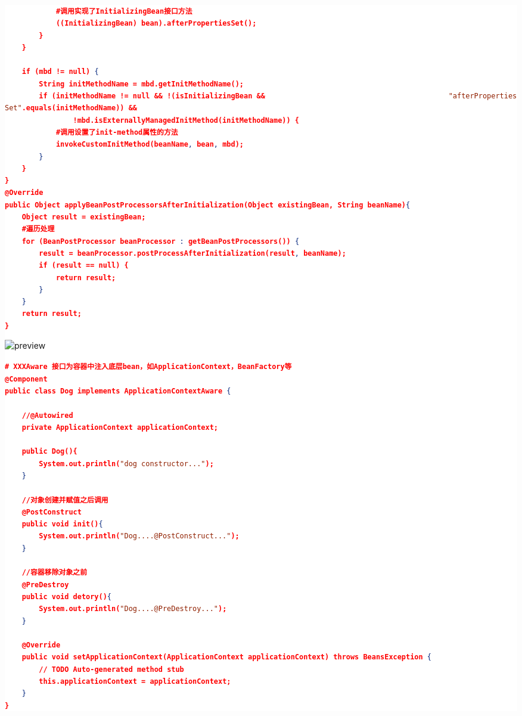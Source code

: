 ```json
            #调用实现了InitializingBean接口方法
			((InitializingBean) bean).afterPropertiesSet();
		}
	}

	if (mbd != null) {
		String initMethodName = mbd.getInitMethodName();
		if (initMethodName != null && !(isInitializingBean && 											"afterPropertiesSet".equals(initMethodName)) &&
				!mbd.isExternallyManagedInitMethod(initMethodName)) {
            #调用设置了init-method属性的方法
			invokeCustomInitMethod(beanName, bean, mbd);
		}
	}
}
@Override
public Object applyBeanPostProcessorsAfterInitialization(Object existingBean, String beanName){
	Object result = existingBean;
    #遍历处理
	for (BeanPostProcessor beanProcessor : getBeanPostProcessors()) {
		result = beanProcessor.postProcessAfterInitialization(result, beanName);
		if (result == null) {
			return result;
		}
	}
	return result;
}
```

![preview](springAnnotatioin.assets/v2-14dd69d3b86097a8ce5178c86276627d_r.jpg)

```json
# XXXAware 接口为容器中注入底层bean，如ApplicationContext，BeanFactory等
@Component
public class Dog implements ApplicationContextAware {
	
	//@Autowired
	private ApplicationContext applicationContext;
	
	public Dog(){
		System.out.println("dog constructor...");
	}
	
	//对象创建并赋值之后调用
	@PostConstruct
	public void init(){
		System.out.println("Dog....@PostConstruct...");
	}
	
	//容器移除对象之前
	@PreDestroy
	public void detory(){
		System.out.println("Dog....@PreDestroy...");
	}

	@Override
	public void setApplicationContext(ApplicationContext applicationContext) throws BeansException {
		// TODO Auto-generated method stub
		this.applicationContext = applicationContext;
	}	
}

```